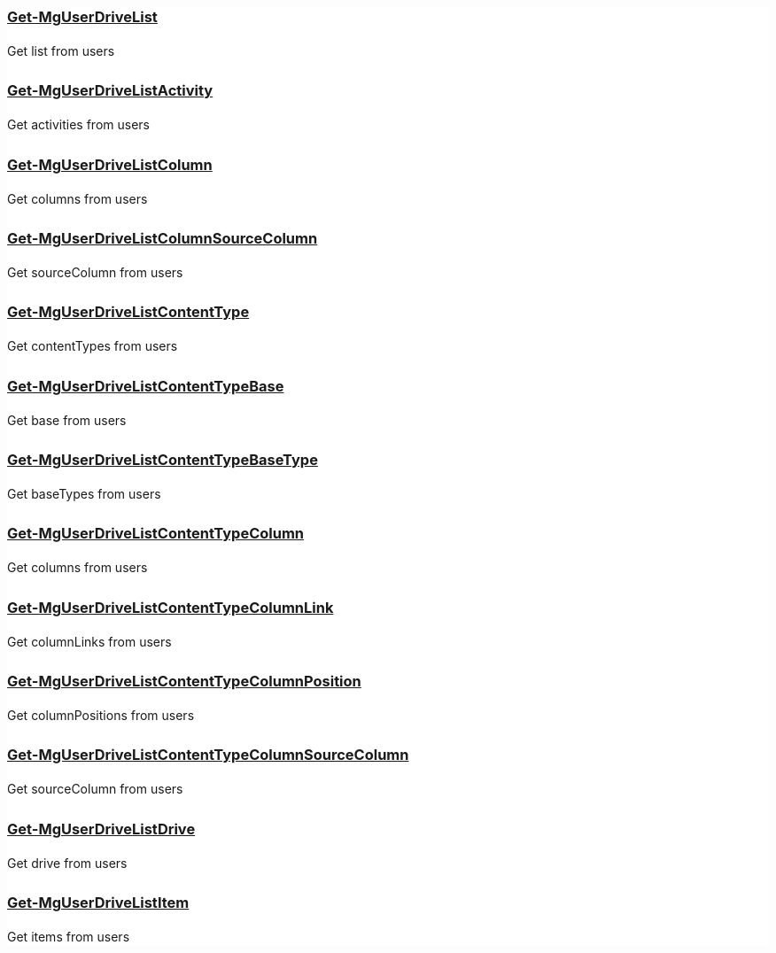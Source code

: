 ### [Get-MgUserDriveList](Get-MgUserDriveList.md)
Get list from users

### [Get-MgUserDriveListActivity](Get-MgUserDriveListActivity.md)
Get activities from users

### [Get-MgUserDriveListColumn](Get-MgUserDriveListColumn.md)
Get columns from users

### [Get-MgUserDriveListColumnSourceColumn](Get-MgUserDriveListColumnSourceColumn.md)
Get sourceColumn from users

### [Get-MgUserDriveListContentType](Get-MgUserDriveListContentType.md)
Get contentTypes from users

### [Get-MgUserDriveListContentTypeBase](Get-MgUserDriveListContentTypeBase.md)
Get base from users

### [Get-MgUserDriveListContentTypeBaseType](Get-MgUserDriveListContentTypeBaseType.md)
Get baseTypes from users

### [Get-MgUserDriveListContentTypeColumn](Get-MgUserDriveListContentTypeColumn.md)
Get columns from users

### [Get-MgUserDriveListContentTypeColumnLink](Get-MgUserDriveListContentTypeColumnLink.md)
Get columnLinks from users

### [Get-MgUserDriveListContentTypeColumnPosition](Get-MgUserDriveListContentTypeColumnPosition.md)
Get columnPositions from users

### [Get-MgUserDriveListContentTypeColumnSourceColumn](Get-MgUserDriveListContentTypeColumnSourceColumn.md)
Get sourceColumn from users

### [Get-MgUserDriveListDrive](Get-MgUserDriveListDrive.md)
Get drive from users

### [Get-MgUserDriveListItem](Get-MgUserDriveListItem.md)
Get items from users
